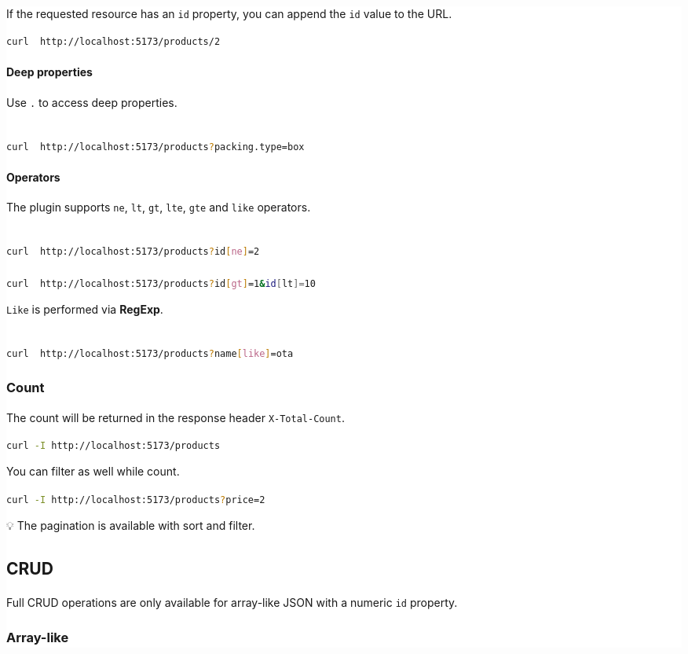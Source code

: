 If the requested resource has an `id` property, you can append the `id` value to the URL.

```sh
curl  http://localhost:5173/products/2

```

#### Deep properties

Use `.` to access deep properties.

```sh

curl  http://localhost:5173/products?packing.type=box
```

#### Operators

The plugin supports `ne`, `lt`, `gt`, `lte`, `gte` and `like` operators.

```sh

curl  http://localhost:5173/products?id[ne]=2

curl  http://localhost:5173/products?id[gt]=1&id[lt]=10


```

`Like` is performed via **RegExp**.

```sh

curl  http://localhost:5173/products?name[like]=ota

```

### Count

The count will be returned in the response header `X-Total-Count`.

```sh
curl -I http://localhost:5173/products
```

You can filter as well while count.

```sh
curl -I http://localhost:5173/products?price=2
```

:bulb: The pagination is available with sort and filter.

## CRUD

Full CRUD operations are only available for array-like JSON with a numeric `id` property.

### Array-like
